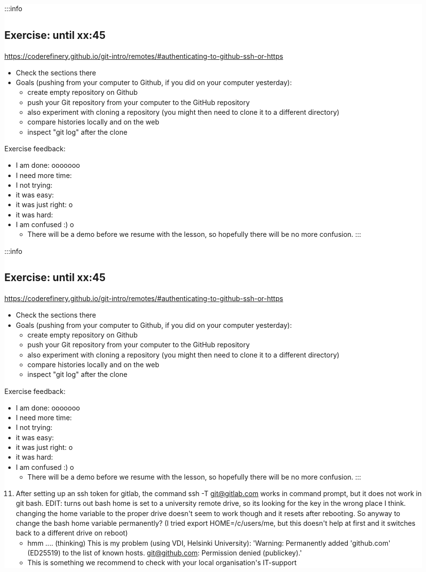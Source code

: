 
:::info
## Exercise: until xx:45
https://coderefinery.github.io/git-intro/remotes/#authenticating-to-github-ssh-or-https
- Check the sections there
- Goals (pushing from your computer to Github, if you did on your computer yesterday):
  - create empty repository on Github
  - push your Git repository from your computer to the GitHub repository
  - also experiment with cloning a repository (you might then need to clone it to a different directory)
  - compare histories locally and on the web
  - inspect "git log" after the clone

Exercise feedback:
- I am done: ooooooo
- I need more time: 
- I not trying: 
- it was easy: 
- it was just right: o
- it was hard: 
- I am confused :) o
    - There will be a demo before we resume with the lesson, so hopefully there will be no more confusion.
:::


:::info
## Exercise: until xx:45
https://coderefinery.github.io/git-intro/remotes/#authenticating-to-github-ssh-or-https
- Check the sections there
- Goals (pushing from your computer to Github, if you did on your computer yesterday):
  - create empty repository on Github
  - push your Git repository from your computer to the GitHub repository
  - also experiment with cloning a repository (you might then need to clone it to a different directory)
  - compare histories locally and on the web
  - inspect "git log" after the clone

Exercise feedback:
- I am done: ooooooo
- I need more time: 
- I not trying: 
- it was easy: 
- it was just right: o
- it was hard: 
- I am confused :) o
    - There will be a demo before we resume with the lesson, so hopefully there will be no more confusion.
:::


11. After setting up an ssh token for gitlab, the command ssh -T git@gitlab.com works in command prompt, but it does not work in git bash.
EDIT: turns out bash home is set to a university remote drive, so its looking for the key in the wrong place I think. changing the home variable to the proper drive doesn't seem to work though and it resets after rebooting. So anyway to change the bash home variable permanently? (I tried export HOME=/c/users/me, but this doesn't help at first and it switches back to a different drive on reboot)
    - hmm .... (thinking)
This is my problem (using VDI, Helsinki University): 'Warning: Permanently added 'github.com' (ED25519) to the list of known hosts.
git@github.com: Permission denied (publickey).'
    - This is something we recommend to check with your local organisation's IT-support
